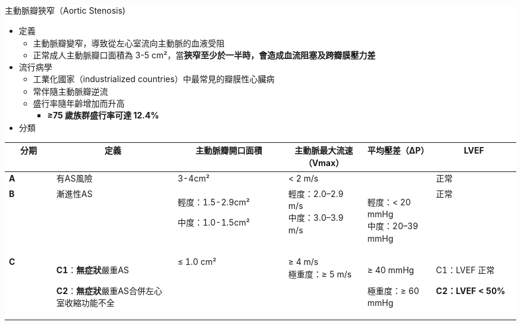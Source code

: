 主動脈瓣狹窄（Aortic Stenosis) 

- 定義
  - 主動脈瓣變窄，導致從左心室流向主動脈的血液受阻
  - 正常成人主動脈瓣口面積為 3-5 cm²，當**狹窄至少於一半時，會造成血流阻塞及跨瓣膜壓力差**
- 流行病學
  - 工業化國家（industrialized countries）中最常見的瓣膜性心臟病
  - 常伴隨主動脈瓣逆流
  - 盛行率隨年齡增加而升高
    - **≥75 歲族群盛行率可達 12.4%**
- 分類
<table>
<colgroup>
<col style="width: 9%" />
<col style="width: 23%" />
<col style="width: 21%" />
<col style="width: 15%" />
<col style="width: 13%" />
<col style="width: 16%" />
</colgroup>
<thead>
<tr class="header">
<th><strong>分期</strong></th>
<th><strong>定義</strong></th>
<th><strong>主動脈瓣開口面積</strong></th>
<th><strong>主動脈最大流速（Vmax）</strong></th>
<th>平均壓差（ΔP）</th>
<th><strong>LVEF</strong></th>
</tr>
</thead>
<tbody>
<tr class="odd">
<td><strong>A</strong></td>
<td>有AS風險</td>
<td>3-4cm²</td>
<td>&lt; 2 m/s</td>
<td></td>
<td>正常</td>
</tr>
<tr class="even">
<td><strong>B</strong></td>
<td>漸進性AS</td>
<td><p>輕度：1.5-2.9cm²</p>
<p>中度：1.0-1.5cm²</p></td>
<td>輕度：2.0–2.9 m/s<br />
中度：3.0–3.9 m/s</td>
<td><p>輕度：&lt; 20 mmHg<br />
中度：20–39 mmHg</p>
<p></p></td>
<td>正常</td>
</tr>
<tr class="odd">
<td><strong>C</strong></td>
<td><p><strong>C1</strong>：<strong>無症狀</strong>嚴重AS</p>
<p><strong>C2</strong>：<strong>無症狀</strong>嚴重AS合併左心室收縮功能不全</p>
<p></p></td>
<td>≤ 1.0 cm²</td>
<td>≥ 4 m/s<br />
極重度：≥ 5 m/s</td>
<td><p>≥ 40 mmHg</p>
<p>極重度：≥ 60 mmHg</p>
<p></p></td>
<td><p>C1：LVEF 正常</p>
<p><strong>C2：LVEF &lt; 50%</strong></p></td>